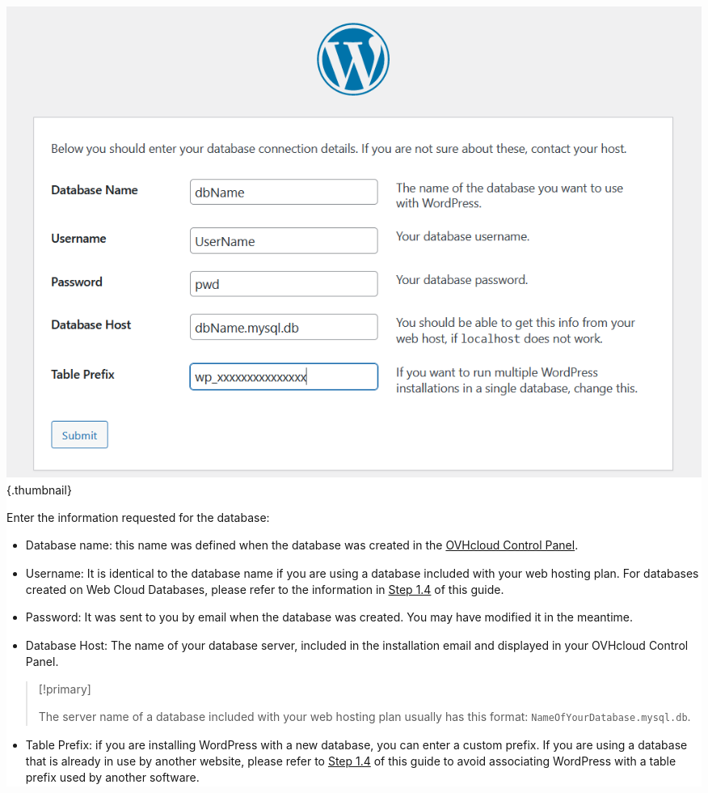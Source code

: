 ![hosting](images/WPdb.png){.thumbnail}

Enter the information requested for the database:

- Database name: this name was defined when the database was created in the [OVHcloud Control Panel](https://ca.ovh.com/auth/?action=gotomanager&from=https://www.ovh.com/ca/en/&ovhSubsidiary=ca).

- Username: It is identical to the database name if you are using a database included with your web hosting plan.
For databases created on Web Cloud Databases, please refer to the information in [Step 1.4](#step1-4) of this guide.

- Password: It was sent to you by email when the database was created. You may have modified it in the meantime.

- Database Host: The name of your database server, included in the installation email and displayed in your OVHcloud Control Panel. 

> [!primary]
> 
> The server name of a database included with your web hosting plan usually has this format: `NameOfYourDatabase.mysql.db`. 
>

- Table Prefix: if you are installing WordPress with a new database, you can enter a custom prefix. If you are using a database that is already in use by another website, please refer to [Step 1.4](#step1-4) of this guide to avoid associating WordPress with a table prefix used by another software.
